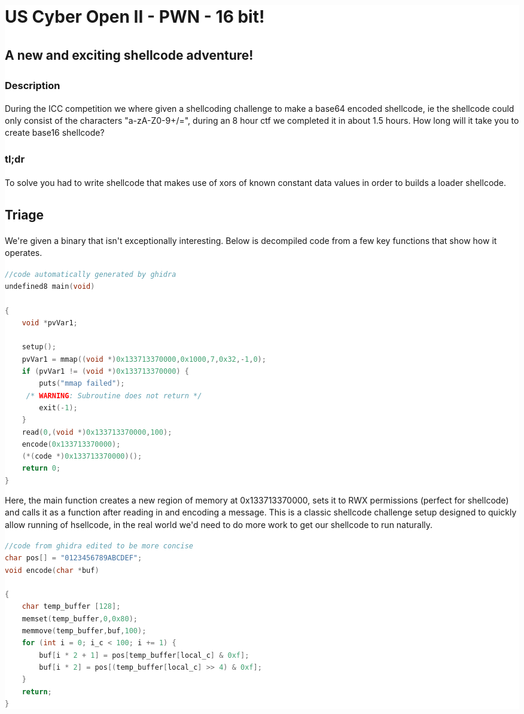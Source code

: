 # US Cyber Open II - PWN - 16 bit!

## A new and exciting shellcode adventure!


### Description

During the ICC competition we where given a shellcoding challenge to make a base64 encoded shellcode, ie the shellcode could only consist of the characters "a-zA-Z0-9+/=", during an 8 hour ctf we completed it in about 1.5 hours. How long will it take you to create base16 shellcode?

### tl;dr

To solve you had to write shellcode that makes use of xors of known constant data values in order to builds a loader shellcode.

## Triage

We're given a binary that isn't exceptionally interesting. Below is decompiled code from a few key functions that show how it operates.

```c
//code automatically generated by ghidra
undefined8 main(void)

{
    void *pvVar1;
    
    setup();
    pvVar1 = mmap((void *)0x133713370000,0x1000,7,0x32,-1,0);
    if (pvVar1 != (void *)0x133713370000) {
        puts("mmap failed");
     /* WARNING: Subroutine does not return */
        exit(-1);
    }
    read(0,(void *)0x133713370000,100);
    encode(0x133713370000);
    (*(code *)0x133713370000)();
    return 0;
}


```

Here, the main function creates a new region of memory at 0x133713370000, sets it to RWX permissions (perfect for shellcode) and calls it as a function after reading in and encoding a message. This is a classic shellcode challenge setup designed to quickly allow running of hsellcode, in the real world we'd need to do more work to get our shellcode to run naturally.

```c
//code from ghidra edited to be more concise
char pos[] = "0123456789ABCDEF";
void encode(char *buf)

{
    char temp_buffer [128];
    memset(temp_buffer,0,0x80);
    memmove(temp_buffer,buf,100);
    for (int i = 0; i_c < 100; i += 1) {
        buf[i * 2 + 1] = pos[temp_buffer[local_c] & 0xf];
        buf[i * 2] = pos[(temp_buffer[local_c] >> 4) & 0xf];
    }
    return;
}
```